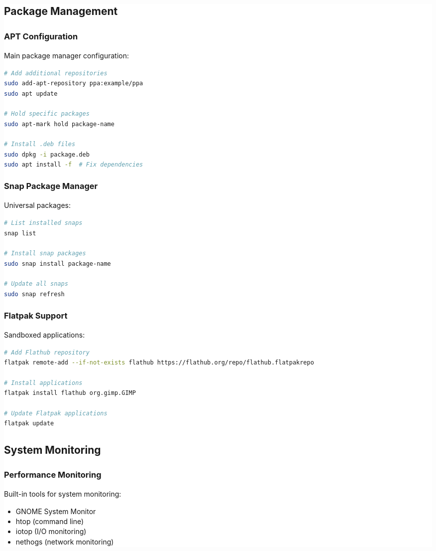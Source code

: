 ## Package Management

### APT Configuration
Main package manager configuration:
```bash
# Add additional repositories
sudo add-apt-repository ppa:example/ppa
sudo apt update

# Hold specific packages
sudo apt-mark hold package-name

# Install .deb files
sudo dpkg -i package.deb
sudo apt install -f  # Fix dependencies
```

### Snap Package Manager
Universal packages:
```bash
# List installed snaps
snap list

# Install snap packages
sudo snap install package-name

# Update all snaps
sudo snap refresh
```

### Flatpak Support
Sandboxed applications:
```bash
# Add Flathub repository
flatpak remote-add --if-not-exists flathub https://flathub.org/repo/flathub.flatpakrepo

# Install applications
flatpak install flathub org.gimp.GIMP

# Update Flatpak applications
flatpak update
```

## System Monitoring

### Performance Monitoring
Built-in tools for system monitoring:
- GNOME System Monitor
- htop (command line)
- iotop (I/O monitoring)
- nethogs (network monitoring)
